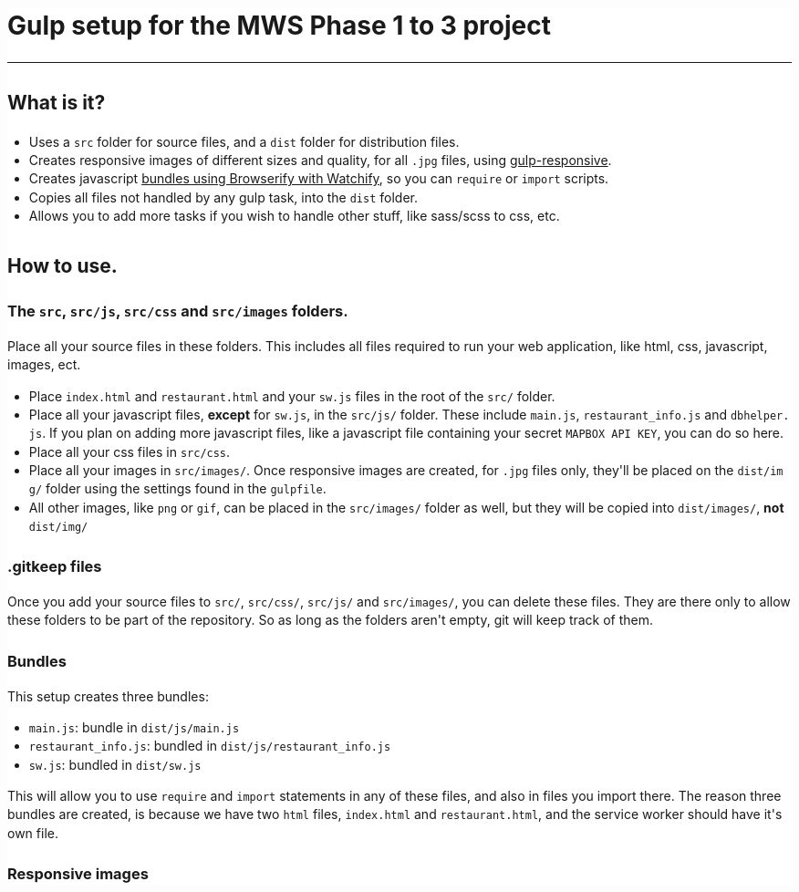 # Gulp setup for the MWS Phase 1 to 3 project
---

## What is it?

* Uses a `src` folder for source files, and a `dist` folder for distribution files. 
* Creates responsive images of different sizes and quality, for all `.jpg` files, using [gulp-responsive](https://www.npmjs.com/package/gulp-responsive).
* Creates javascript [bundles using Browserify with Watchify](https://github.com/gulpjs/gulp/blob/master/docs/recipes/fast-browserify-builds-with-watchify.md), so you can `require` or `import` scripts. 
* Copies all files not handled by any gulp task, into the `dist` folder.
* Allows you to add more tasks if you wish to handle other stuff, like sass/scss to css, etc.

## How to use.

### The `src`, `src/js`, `src/css` and `src/images` folders.

Place all your source files in these folders. This includes all files required to run your web application, like html, css, javascript, images, ect.
  * Place `index.html` and `restaurant.html` and your `sw.js` files in the root of the `src/` folder.
  * Place all your javascript files, **except** for `sw.js`, in the `src/js/` folder. These include `main.js`, `restaurant_info.js` and `dbhelper.js`. If you plan on adding more javascript files, like a javascript file containing your secret `MAPBOX API KEY`, you can do so here.
  * Place all your css files in `src/css`. 
  * Place all your images in `src/images/`. Once responsive images are created, for `.jpg` files only, they'll be placed on the `dist/img/` folder using the settings found in the `gulpfile`.
  * All other images, like `png` or `gif`, can be placed in the `src/images/` folder as well, but they will be copied into `dist/images/`, **not** `dist/img/`

### .gitkeep files

Once you add your source files to `src/`, `src/css/`, `src/js/` and `src/images/`, you can delete these files. They are there only to allow these folders to be part of the repository. So as long as the folders aren't empty, git will keep track of them.

### Bundles

This setup creates three bundles: 

* `main.js`: bundle in `dist/js/main.js`
* `restaurant_info.js`: bundled in `dist/js/restaurant_info.js`
* `sw.js`: bundled in `dist/sw.js`

This will allow you to use `require` and `import` statements in any of these files, and also in files you import there. The reason three bundles are created, is because we have two `html` files, `index.html` and `restaurant.html`, and the service worker should have it's own file.

### Responsive images

